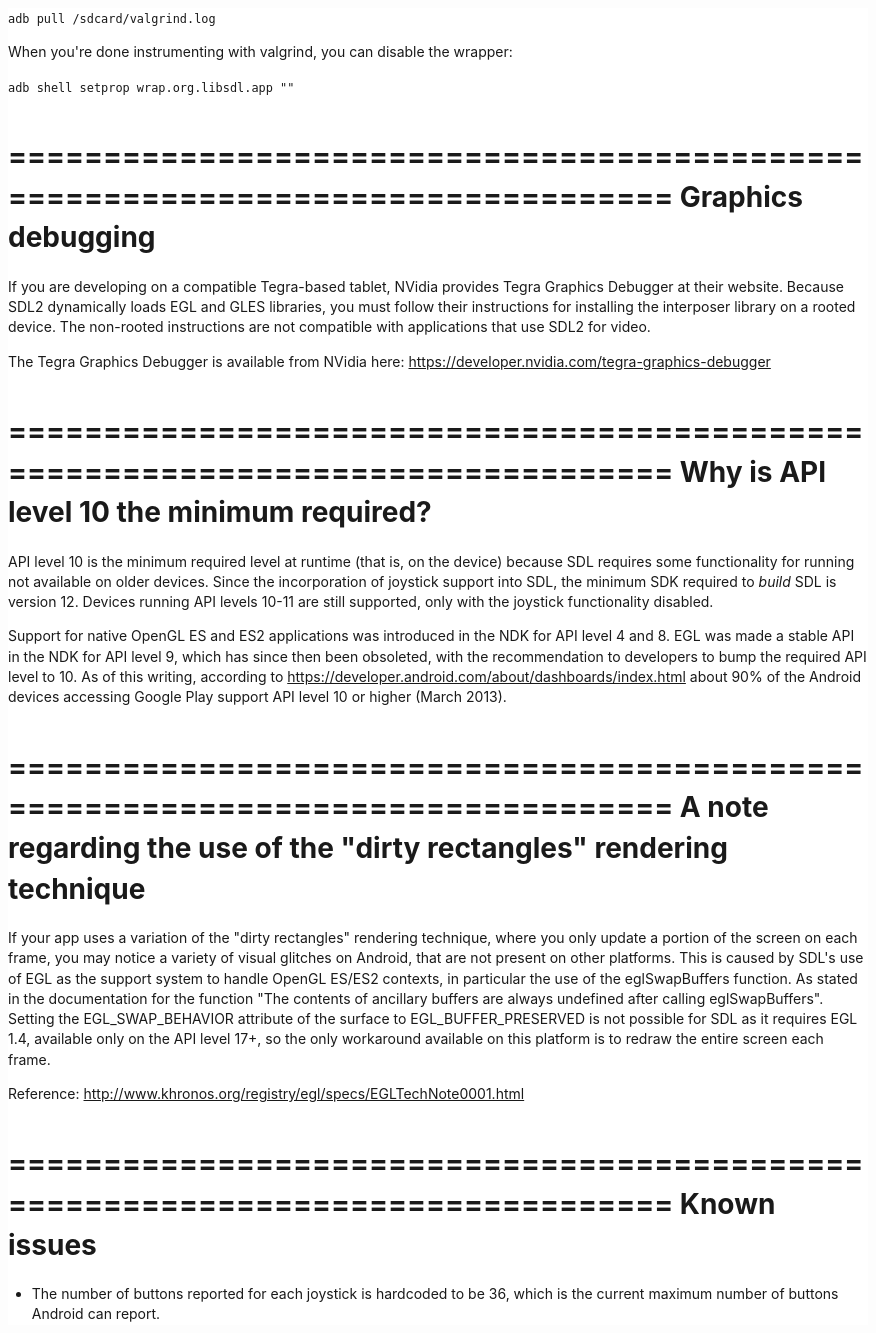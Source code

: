     adb pull /sdcard/valgrind.log

When you're done instrumenting with valgrind, you can disable the wrapper:

    adb shell setprop wrap.org.libsdl.app ""

================================================================================
 Graphics debugging
================================================================================

If you are developing on a compatible Tegra-based tablet, NVidia provides
Tegra Graphics Debugger at their website.  Because SDL2 dynamically loads EGL
and GLES libraries, you must follow their instructions for installing the
interposer library on a rooted device.  The non-rooted instructions are not
compatible with applications that use SDL2 for video.

The Tegra Graphics Debugger is available from NVidia here:
https://developer.nvidia.com/tegra-graphics-debugger

================================================================================
 Why is API level 10 the minimum required?
================================================================================

API level 10 is the minimum required level at runtime (that is, on the device) 
because SDL requires some functionality for running not
available on older devices. Since the incorporation of joystick support into SDL,
the minimum SDK required to *build* SDL is version 12. Devices running API levels
10-11 are still supported, only with the joystick functionality disabled.

Support for native OpenGL ES and ES2 applications was introduced in the NDK for
API level 4 and 8. EGL was made a stable API in the NDK for API level 9, which
has since then been obsoleted, with the recommendation to developers to bump the
required API level to 10.
As of this writing, according to https://developer.android.com/about/dashboards/index.html
about 90% of the Android devices accessing Google Play support API level 10 or
higher (March 2013).

================================================================================
 A note regarding the use of the "dirty rectangles" rendering technique
================================================================================

If your app uses a variation of the "dirty rectangles" rendering technique,
where you only update a portion of the screen on each frame, you may notice a
variety of visual glitches on Android, that are not present on other platforms.
This is caused by SDL's use of EGL as the support system to handle OpenGL ES/ES2
contexts, in particular the use of the eglSwapBuffers function. As stated in the
documentation for the function "The contents of ancillary buffers are always 
undefined after calling eglSwapBuffers".
Setting the EGL_SWAP_BEHAVIOR attribute of the surface to EGL_BUFFER_PRESERVED
is not possible for SDL as it requires EGL 1.4, available only on the API level
17+, so the only workaround available on this platform is to redraw the entire
screen each frame.

Reference: http://www.khronos.org/registry/egl/specs/EGLTechNote0001.html

================================================================================
 Known issues
================================================================================

- The number of buttons reported for each joystick is hardcoded to be 36, which
is the current maximum number of buttons Android can report.

